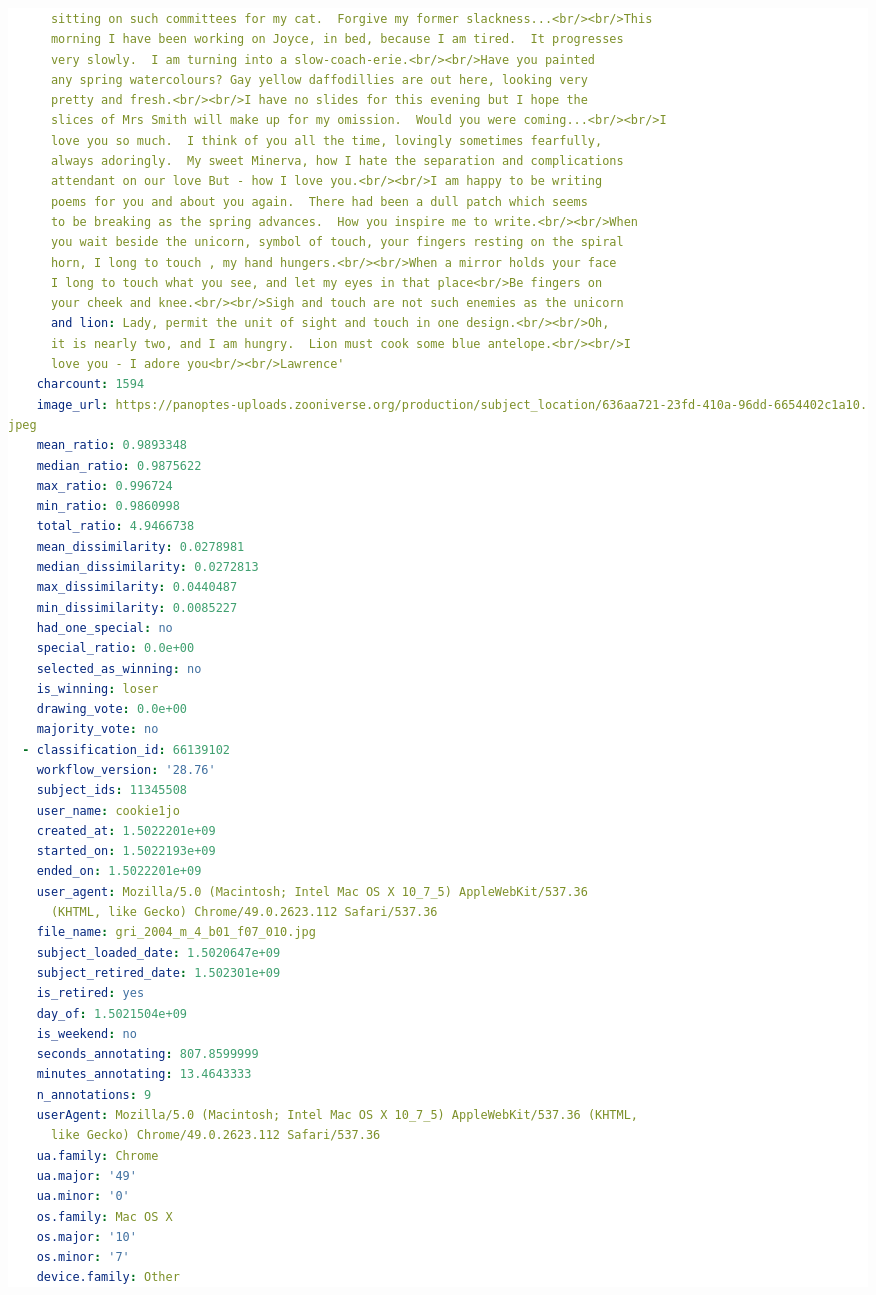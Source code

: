 ```yaml
      sitting on such committees for my cat.  Forgive my former slackness...<br/><br/>This
      morning I have been working on Joyce, in bed, because I am tired.  It progresses
      very slowly.  I am turning into a slow-coach-erie.<br/><br/>Have you painted
      any spring watercolours? Gay yellow daffodillies are out here, looking very
      pretty and fresh.<br/><br/>I have no slides for this evening but I hope the
      slices of Mrs Smith will make up for my omission.  Would you were coming...<br/><br/>I
      love you so much.  I think of you all the time, lovingly sometimes fearfully,
      always adoringly.  My sweet Minerva, how I hate the separation and complications
      attendant on our love But - how I love you.<br/><br/>I am happy to be writing
      poems for you and about you again.  There had been a dull patch which seems
      to be breaking as the spring advances.  How you inspire me to write.<br/><br/>When
      you wait beside the unicorn, symbol of touch, your fingers resting on the spiral
      horn, I long to touch , my hand hungers.<br/><br/>When a mirror holds your face
      I long to touch what you see, and let my eyes in that place<br/>Be fingers on
      your cheek and knee.<br/><br/>Sigh and touch are not such enemies as the unicorn
      and lion: Lady, permit the unit of sight and touch in one design.<br/><br/>Oh,
      it is nearly two, and I am hungry.  Lion must cook some blue antelope.<br/><br/>I
      love you - I adore you<br/><br/>Lawrence'
    charcount: 1594
    image_url: https://panoptes-uploads.zooniverse.org/production/subject_location/636aa721-23fd-410a-96dd-6654402c1a10.jpeg
    mean_ratio: 0.9893348
    median_ratio: 0.9875622
    max_ratio: 0.996724
    min_ratio: 0.9860998
    total_ratio: 4.9466738
    mean_dissimilarity: 0.0278981
    median_dissimilarity: 0.0272813
    max_dissimilarity: 0.0440487
    min_dissimilarity: 0.0085227
    had_one_special: no
    special_ratio: 0.0e+00
    selected_as_winning: no
    is_winning: loser
    drawing_vote: 0.0e+00
    majority_vote: no
  - classification_id: 66139102
    workflow_version: '28.76'
    subject_ids: 11345508
    user_name: cookie1jo
    created_at: 1.5022201e+09
    started_on: 1.5022193e+09
    ended_on: 1.5022201e+09
    user_agent: Mozilla/5.0 (Macintosh; Intel Mac OS X 10_7_5) AppleWebKit/537.36
      (KHTML, like Gecko) Chrome/49.0.2623.112 Safari/537.36
    file_name: gri_2004_m_4_b01_f07_010.jpg
    subject_loaded_date: 1.5020647e+09
    subject_retired_date: 1.502301e+09
    is_retired: yes
    day_of: 1.5021504e+09
    is_weekend: no
    seconds_annotating: 807.8599999
    minutes_annotating: 13.4643333
    n_annotations: 9
    userAgent: Mozilla/5.0 (Macintosh; Intel Mac OS X 10_7_5) AppleWebKit/537.36 (KHTML,
      like Gecko) Chrome/49.0.2623.112 Safari/537.36
    ua.family: Chrome
    ua.major: '49'
    ua.minor: '0'
    os.family: Mac OS X
    os.major: '10'
    os.minor: '7'
    device.family: Other
```